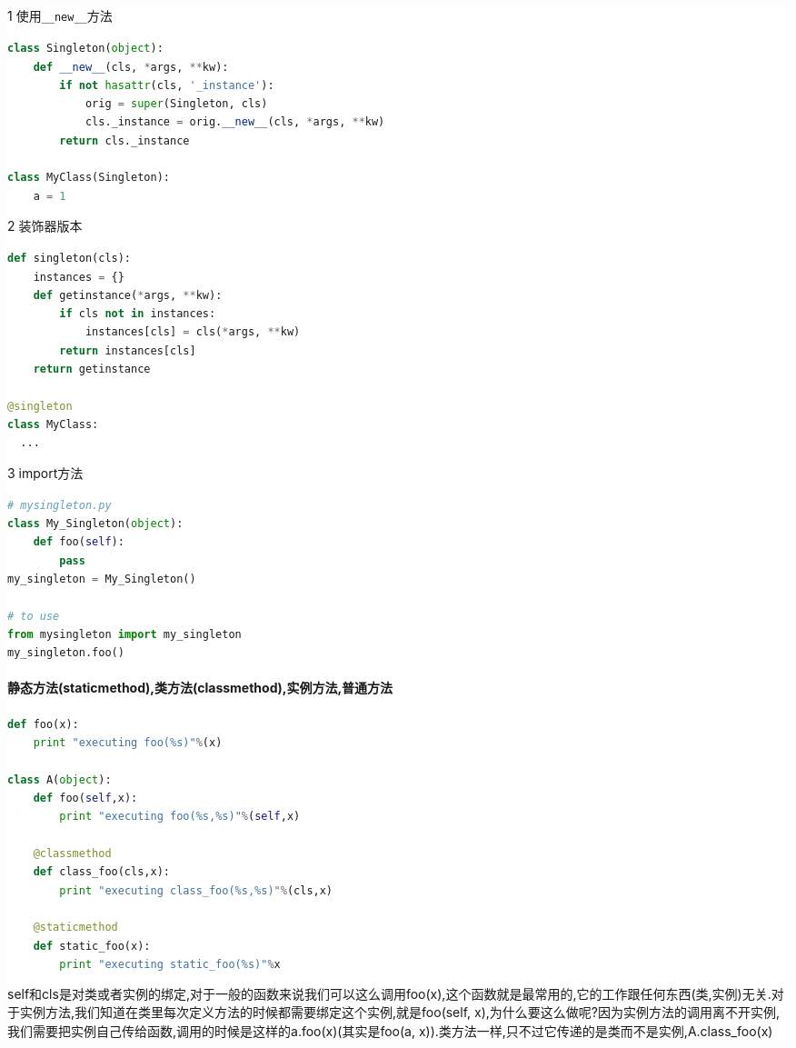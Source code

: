 1 使用`__new__`方法
```python
class Singleton(object):
    def __new__(cls, *args, **kw):
        if not hasattr(cls, '_instance'):
            orig = super(Singleton, cls)
            cls._instance = orig.__new__(cls, *args, **kw)
        return cls._instance

class MyClass(Singleton):
    a = 1
```
2 装饰器版本
```python
def singleton(cls):
    instances = {}
    def getinstance(*args, **kw):
        if cls not in instances:
            instances[cls] = cls(*args, **kw)
        return instances[cls]
    return getinstance

@singleton
class MyClass:
  ...
```
3 import方法
```python
# mysingleton.py
class My_Singleton(object):
    def foo(self):
        pass
my_singleton = My_Singleton()

# to use
from mysingleton import my_singleton
my_singleton.foo()
```

#### 静态方法(staticmethod),类方法(classmethod),实例方法,普通方法
```python
def foo(x):
    print "executing foo(%s)"%(x)

class A(object):
    def foo(self,x):
        print "executing foo(%s,%s)"%(self,x)

    @classmethod
    def class_foo(cls,x):
        print "executing class_foo(%s,%s)"%(cls,x)

    @staticmethod
    def static_foo(x):
        print "executing static_foo(%s)"%x
```
self和cls是对类或者实例的绑定,对于一般的函数来说我们可以这么调用foo(x),这个函数就是最常用的,它的工作跟任何东西(类,实例)无关.对于实例方法,我们知道在类里每次定义方法的时候都需要绑定这个实例,就是foo(self, x),为什么要这么做呢?因为实例方法的调用离不开实例,我们需要把实例自己传给函数,调用的时候是这样的a.foo(x)(其实是foo(a, x)).类方法一样,只不过它传递的是类而不是实例,A.class_foo(x)
